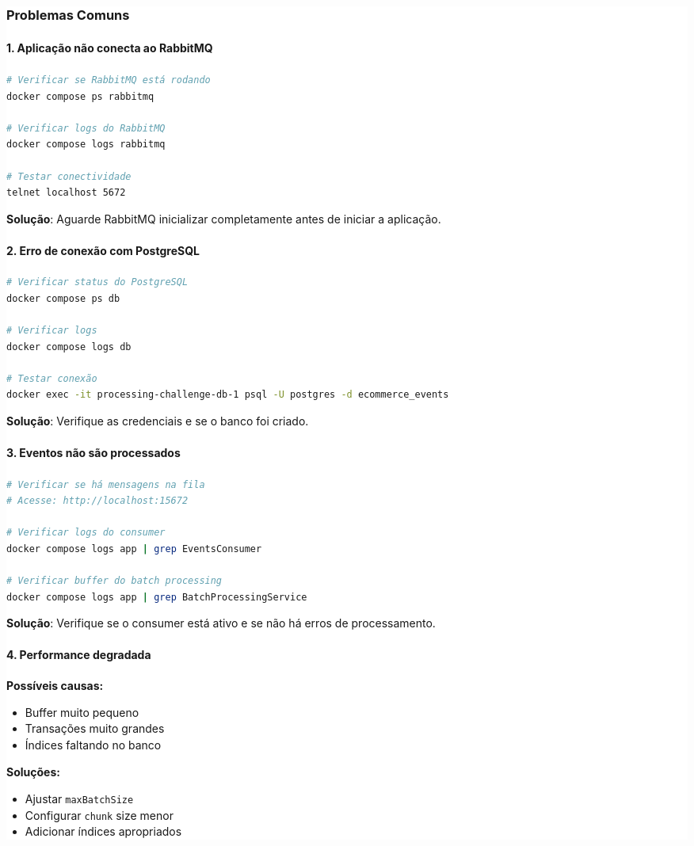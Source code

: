 ### Problemas Comuns

#### **1. Aplicação não conecta ao RabbitMQ**

```bash
# Verificar se RabbitMQ está rodando
docker compose ps rabbitmq

# Verificar logs do RabbitMQ
docker compose logs rabbitmq

# Testar conectividade
telnet localhost 5672
```

**Solução**: Aguarde RabbitMQ inicializar completamente antes de iniciar a aplicação.

#### **2. Erro de conexão com PostgreSQL**

```bash
# Verificar status do PostgreSQL
docker compose ps db

# Verificar logs
docker compose logs db

# Testar conexão
docker exec -it processing-challenge-db-1 psql -U postgres -d ecommerce_events
```

**Solução**: Verifique as credenciais e se o banco foi criado.

#### **3. Eventos não são processados**

```bash
# Verificar se há mensagens na fila
# Acesse: http://localhost:15672

# Verificar logs do consumer
docker compose logs app | grep EventsConsumer

# Verificar buffer do batch processing
docker compose logs app | grep BatchProcessingService
```

**Solução**: Verifique se o consumer está ativo e se não há erros de processamento.

#### **4. Performance degradada**

**Possíveis causas:**
- Buffer muito pequeno
- Transações muito grandes
- Índices faltando no banco

**Soluções:**
- Ajustar `maxBatchSize`
- Configurar `chunk` size menor
- Adicionar índices apropriados
